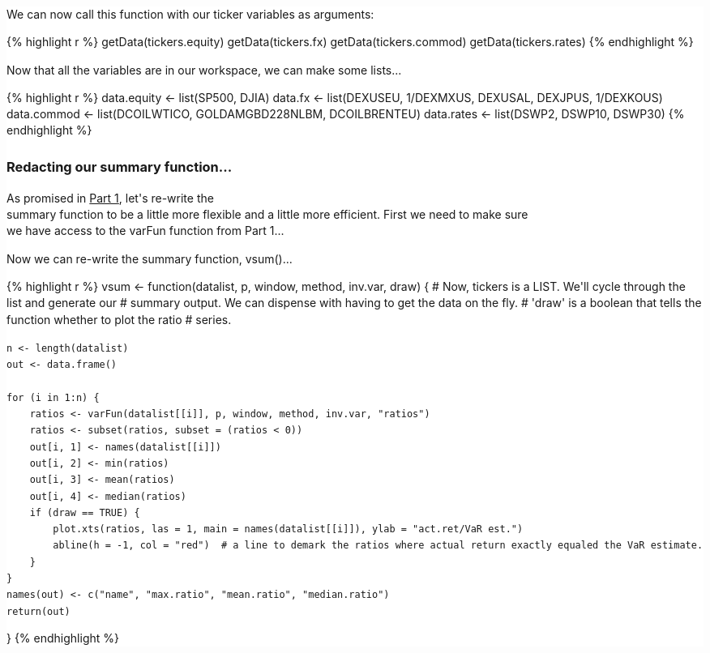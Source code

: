 We can now call this function with our ticker variables as arguments:   

{% highlight r %}
getData(tickers.equity)
getData(tickers.fx)
getData(tickers.commod)
getData(tickers.rates)
{% endhighlight %}


Now that all the variables are in our workspace, we can make some lists...  

{% highlight r %}
data.equity <- list(SP500, DJIA)
data.fx <- list(DEXUSEU, 1/DEXMXUS, DEXUSAL, DEXJPUS, 1/DEXKOUS)
data.commod <- list(DCOILWTICO, GOLDAMGBD228NLBM, DCOILBRENTEU)
data.rates <- list(DSWP2, DSWP10, DSWP30)
{% endhighlight %}


### Redacting our summary function...
As promised in [Part 1](http://gtog.github.com/finance/2013/03/27/tail-risk-part-1/), let's re-write the    
summary function to be a little more flexible and a little more efficient. First we need to make sure  
we have access to the varFun function from Part 1...  




Now we can re-write the summary function, vsum()...   

{% highlight r %}
vsum <- function(datalist, p, window, method, inv.var, draw) {
    # Now, tickers is a LIST. We'll cycle through the list and generate our
    # summary output.  We can dispense with having to get the data on the fly.
    # 'draw' is a boolean that tells the function whether to plot the ratio
    # series.
    
    n <- length(datalist)
    out <- data.frame()
    
    for (i in 1:n) {
        ratios <- varFun(datalist[[i]], p, window, method, inv.var, "ratios")
        ratios <- subset(ratios, subset = (ratios < 0))
        out[i, 1] <- names(datalist[[i]])
        out[i, 2] <- min(ratios)
        out[i, 3] <- mean(ratios)
        out[i, 4] <- median(ratios)
        if (draw == TRUE) {
            plot.xts(ratios, las = 1, main = names(datalist[[i]]), ylab = "act.ret/VaR est.")
            abline(h = -1, col = "red")  # a line to demark the ratios where actual return exactly equaled the VaR estimate.
        }
    }
    names(out) <- c("name", "max.ratio", "mean.ratio", "median.ratio")
    return(out)
}
{% endhighlight %}
